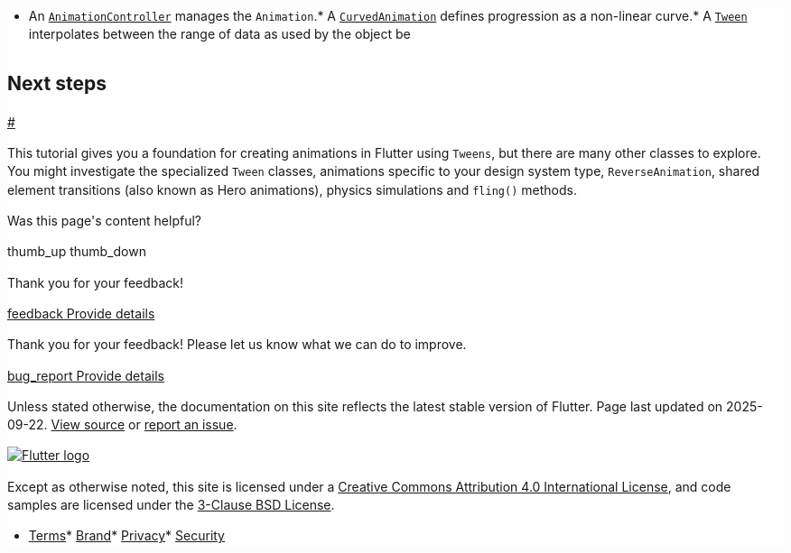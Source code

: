 * An [`AnimationController`](https://api.flutter.dev/flutter/animation/AnimationController-class.html) manages the `Animation`.* A [`CurvedAnimation`](https://api.flutter.dev/flutter/animation/CurvedAnimation-class.html) defines progression as a non-linear curve.* A [`Tween`](https://api.flutter.dev/flutter/animation/Tween-class.html) interpolates between the range of data as used by the object be

Next steps
----------

[#](#next-steps)

This tutorial gives you a foundation for creating animations in Flutter using `Tweens`, but there are many other classes to explore. You might investigate the specialized `Tween` classes, animations specific to your design system type, `ReverseAnimation`, shared element transitions (also known as Hero animations), physics simulations and `fling()` methods.

Was this page's content helpful?

thumb\_up thumb\_down

Thank you for your feedback!

 [feedback Provide details](https://github.com/flutter/website/issues/new?template=1_page_issue.yml&&page-url=https://docs.flutter.dev/ui/animations/tutorial/&page-source=https://github.com/flutter/website/tree/main/src/content/ui/animations/tutorial.md)

Thank you for your feedback! Please let us know what we can do to improve.

 [bug\_report Provide details](https://github.com/flutter/website/issues/new?template=1_page_issue.yml&&page-url=https://docs.flutter.dev/ui/animations/tutorial/&page-source=https://github.com/flutter/website/tree/main/src/content/ui/animations/tutorial.md)

Unless stated otherwise, the documentation on this site reflects the latest stable version of Flutter. Page last updated on 2025-09-22. [View source](https://github.com/flutter/website/tree/main/src/content/ui/animations/tutorial.md) or [report an issue](https://github.com/flutter/website/issues/new?template=1_page_issue.yml&&page-url=https://docs.flutter.dev/ui/animations/tutorial/&page-source=https://github.com/flutter/website/tree/main/src/content/ui/animations/tutorial.md "Report an issue with this page").

[![Flutter logo](/assets/images/branding/flutter/logo+text/horizontal/white.svg)](https://flutter.dev)

Except as otherwise noted, this site is licensed under a [Creative Commons Attribution 4.0 International License](https://creativecommons.org/licenses/by/4.0/), and code samples are licensed under the [3-Clause BSD License](https://opensource.org/licenses/BSD-3-Clause).

* [Terms](/tos "Terms of use")* [Brand](/brand "Brand usage guidelines")* [Privacy](https://policies.google.com/privacy "Privacy policy")* [Security](/security "Security philosophy and practices")

   